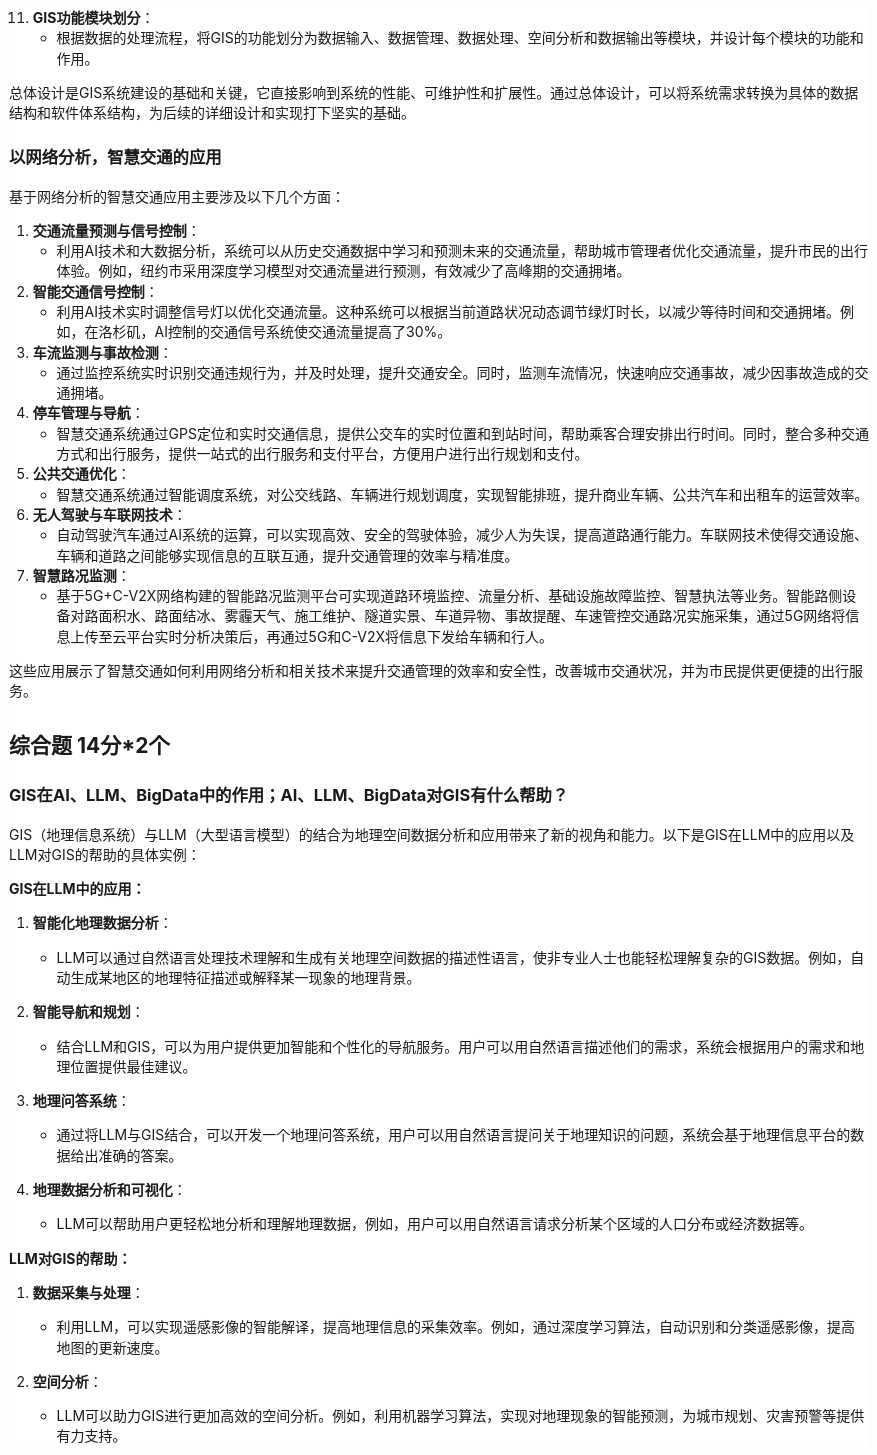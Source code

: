 11. **GIS功能模块划分**：
    - 根据数据的处理流程，将GIS的功能划分为数据输入、数据管理、数据处理、空间分析和数据输出等模块，并设计每个模块的功能和作用。

总体设计是GIS系统建设的基础和关键，它直接影响到系统的性能、可维护性和扩展性。通过总体设计，可以将系统需求转换为具体的数据结构和软件体系结构，为后续的详细设计和实现打下坚实的基础。

### 以网络分析，智慧交通的应用

基于网络分析的智慧交通应用主要涉及以下几个方面：

1. **交通流量预测与信号控制**：
    - 利用AI技术和大数据分析，系统可以从历史交通数据中学习和预测未来的交通流量，帮助城市管理者优化交通流量，提升市民的出行体验。例如，纽约市采用深度学习模型对交通流量进行预测，有效减少了高峰期的交通拥堵。
2. **智能交通信号控制**：
    - 利用AI技术实时调整信号灯以优化交通流量。这种系统可以根据当前道路状况动态调节绿灯时长，以减少等待时间和交通拥堵。例如，在洛杉矶，AI控制的交通信号系统使交通流量提高了30%。
3. **车流监测与事故检测**：
    - 通过监控系统实时识别交通违规行为，并及时处理，提升交通安全。同时，监测车流情况，快速响应交通事故，减少因事故造成的交通拥堵。
4. **停车管理与导航**：
    - 智慧交通系统通过GPS定位和实时交通信息，提供公交车的实时位置和到站时间，帮助乘客合理安排出行时间。同时，整合多种交通方式和出行服务，提供一站式的出行服务和支付平台，方便用户进行出行规划和支付。
5. **公共交通优化**：
    - 智慧交通系统通过智能调度系统，对公交线路、车辆进行规划调度，实现智能排班，提升商业车辆、公共汽车和出租车的运营效率。
6. **无人驾驶与车联网技术**：
    - 自动驾驶汽车通过AI系统的运算，可以实现高效、安全的驾驶体验，减少人为失误，提高道路通行能力。车联网技术使得交通设施、车辆和道路之间能够实现信息的互联互通，提升交通管理的效率与精准度。
7. **智慧路况监测**：
    - 基于5G+C-V2X网络构建的智能路况监测平台可实现道路环境监控、流量分析、基础设施故障监控、智慧执法等业务。智能路侧设备对路面积水、路面结冰、雾霾天气、施工维护、隧道实景、车道异物、事故提醒、车速管控交通路况实施采集，通过5G网络将信息上传至云平台实时分析决策后，再通过5G和C-V2X将信息下发给车辆和行人。

这些应用展示了智慧交通如何利用网络分析和相关技术来提升交通管理的效率和安全性，改善城市交通状况，并为市民提供更便捷的出行服务。

## 综合题 14分*2个

### GIS在AI、LLM、BigData中的作用；AI、LLM、BigData对GIS有什么帮助？

GIS（地理信息系统）与LLM（大型语言模型）的结合为地理空间数据分析和应用带来了新的视角和能力。以下是GIS在LLM中的应用以及LLM对GIS的帮助的具体实例：

**GIS在LLM中的应用：**

1. **智能化地理数据分析**：
   - LLM可以通过自然语言处理技术理解和生成有关地理空间数据的描述性语言，使非专业人士也能轻松理解复杂的GIS数据。例如，自动生成某地区的地理特征描述或解释某一现象的地理背景。

2. **智能导航和规划**：
   - 结合LLM和GIS，可以为用户提供更加智能和个性化的导航服务。用户可以用自然语言描述他们的需求，系统会根据用户的需求和地理位置提供最佳建议。

3. **地理问答系统**：
   - 通过将LLM与GIS结合，可以开发一个地理问答系统，用户可以用自然语言提问关于地理知识的问题，系统会基于地理信息平台的数据给出准确的答案。

4. **地理数据分析和可视化**：
   - LLM可以帮助用户更轻松地分析和理解地理数据，例如，用户可以用自然语言请求分析某个区域的人口分布或经济数据等。

**LLM对GIS的帮助：**

1. **数据采集与处理**：
   - 利用LLM，可以实现遥感影像的智能解译，提高地理信息的采集效率。例如，通过深度学习算法，自动识别和分类遥感影像，提高地图的更新速度。

2. **空间分析**：
   - LLM可以助力GIS进行更加高效的空间分析。例如，利用机器学习算法，实现对地理现象的智能预测，为城市规划、灾害预警等提供有力支持。
